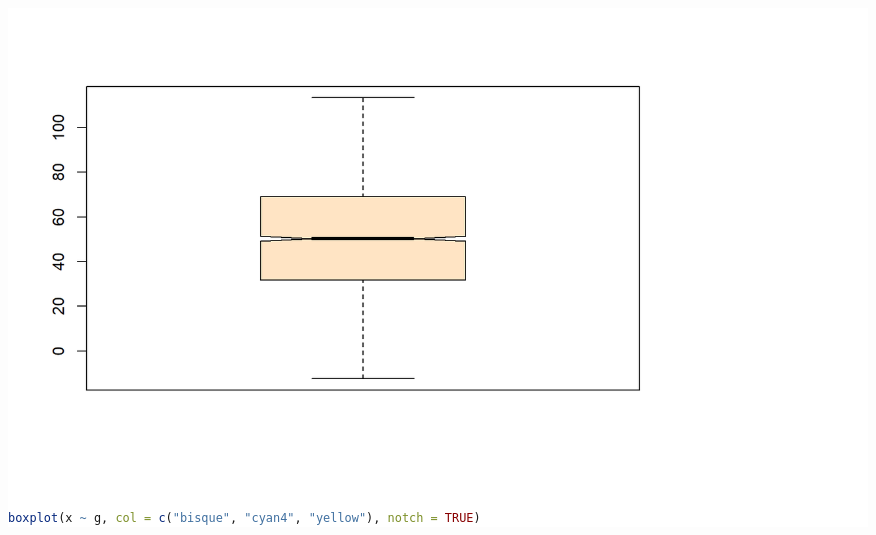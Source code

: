 <img src="04-Boxplot_files/figure-html/unnamed-chunk-4-1.png" width="672" />

```r
boxplot(x ~ g, col = c("bisque", "cyan4", "yellow"), notch = TRUE)
```
